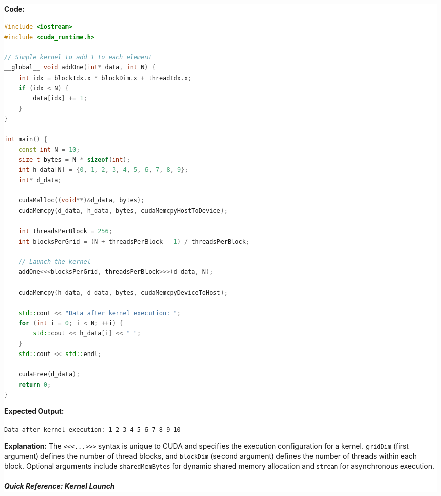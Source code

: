 **Code:**
```cpp
#include <iostream>
#include <cuda_runtime.h>

// Simple kernel to add 1 to each element
__global__ void addOne(int* data, int N) {
    int idx = blockIdx.x * blockDim.x + threadIdx.x;
    if (idx < N) {
        data[idx] += 1;
    }
}

int main() {
    const int N = 10;
    size_t bytes = N * sizeof(int);
    int h_data[N] = {0, 1, 2, 3, 4, 5, 6, 7, 8, 9};
    int* d_data;

    cudaMalloc((void**)&d_data, bytes);
    cudaMemcpy(d_data, h_data, bytes, cudaMemcpyHostToDevice);

    int threadsPerBlock = 256;
    int blocksPerGrid = (N + threadsPerBlock - 1) / threadsPerBlock;

    // Launch the kernel
    addOne<<<blocksPerGrid, threadsPerBlock>>>(d_data, N);

    cudaMemcpy(h_data, d_data, bytes, cudaMemcpyDeviceToHost);

    std::cout << "Data after kernel execution: ";
    for (int i = 0; i < N; ++i) {
        std::cout << h_data[i] << " ";
    }
    std::cout << std::endl;

    cudaFree(d_data);
    return 0;
}
```

**Expected Output:**
```
Data after kernel execution: 1 2 3 4 5 6 7 8 9 10 
```

**Explanation:** The `<<<...>>>` syntax is unique to CUDA and specifies the execution configuration for a kernel. `gridDim` (first argument) defines the number of thread blocks, and `blockDim` (second argument) defines the number of threads within each block. Optional arguments include `sharedMemBytes` for dynamic shared memory allocation and `stream` for asynchronous execution.

##### Quick Reference: Kernel Launch
